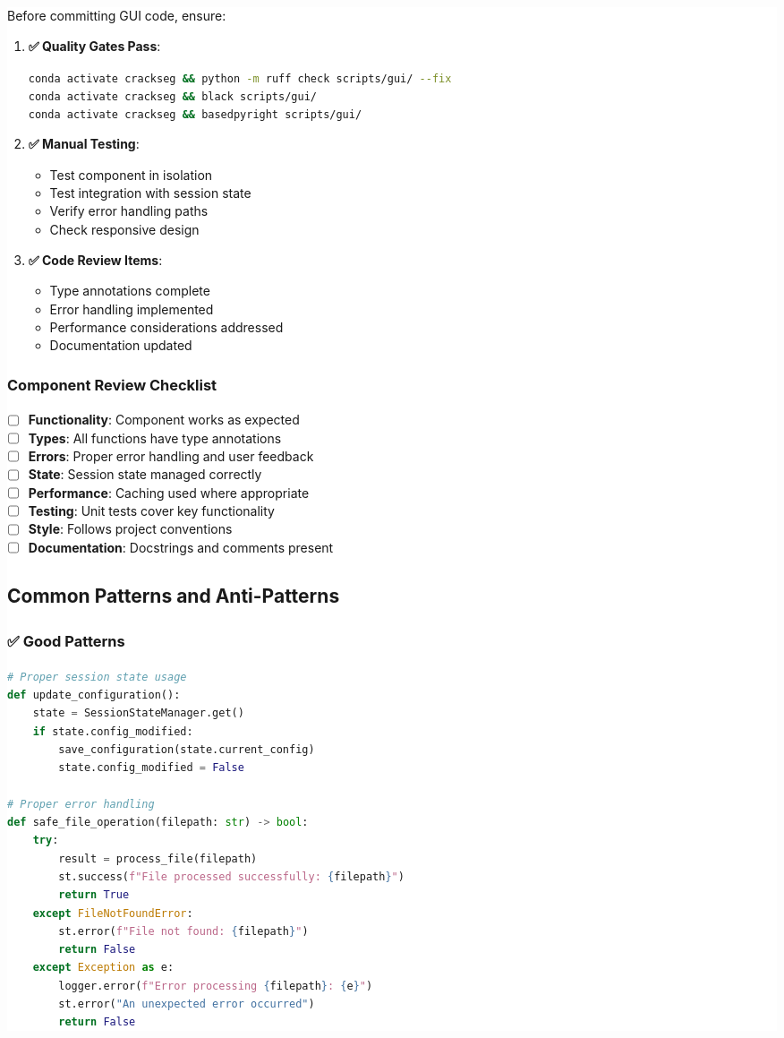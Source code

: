 Before committing GUI code, ensure:

1. **✅ Quality Gates Pass**:

   ```bash
   conda activate crackseg && python -m ruff check scripts/gui/ --fix
   conda activate crackseg && black scripts/gui/
   conda activate crackseg && basedpyright scripts/gui/
   ```

2. **✅ Manual Testing**:
   - Test component in isolation
   - Test integration with session state
   - Verify error handling paths
   - Check responsive design

3. **✅ Code Review Items**:
   - Type annotations complete
   - Error handling implemented
   - Performance considerations addressed
   - Documentation updated

### Component Review Checklist

- [ ] **Functionality**: Component works as expected
- [ ] **Types**: All functions have type annotations
- [ ] **Errors**: Proper error handling and user feedback
- [ ] **State**: Session state managed correctly
- [ ] **Performance**: Caching used where appropriate
- [ ] **Testing**: Unit tests cover key functionality
- [ ] **Style**: Follows project conventions
- [ ] **Documentation**: Docstrings and comments present

## Common Patterns and Anti-Patterns

### ✅ Good Patterns

```python
# Proper session state usage
def update_configuration():
    state = SessionStateManager.get()
    if state.config_modified:
        save_configuration(state.current_config)
        state.config_modified = False

# Proper error handling
def safe_file_operation(filepath: str) -> bool:
    try:
        result = process_file(filepath)
        st.success(f"File processed successfully: {filepath}")
        return True
    except FileNotFoundError:
        st.error(f"File not found: {filepath}")
        return False
    except Exception as e:
        logger.error(f"Error processing {filepath}: {e}")
        st.error("An unexpected error occurred")
        return False
```
